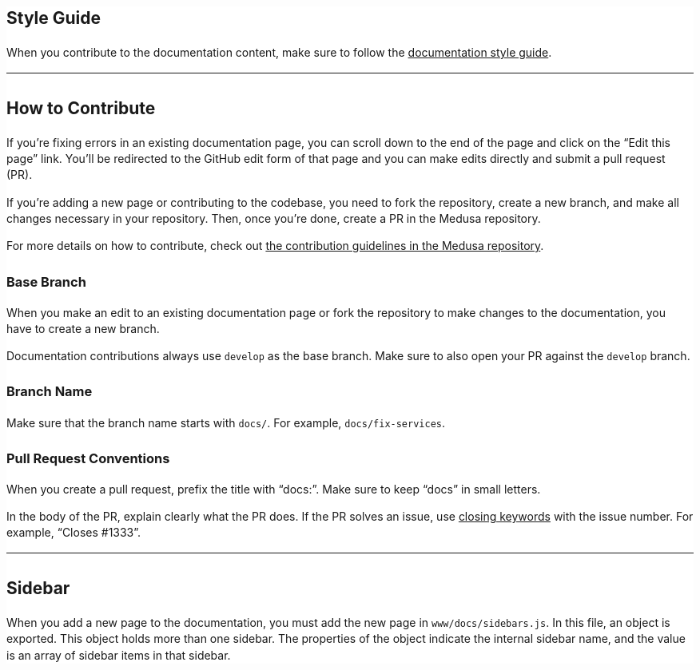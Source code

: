 
## Style Guide

When you contribute to the documentation content, make sure to follow the [documentation style guide](https://www.notion.so/Style-Guide-Docs-fad86dd1c5f84b48b145e959f36628e0).

---

## How to Contribute

If you’re fixing errors in an existing documentation page, you can scroll down to the end of the page and click on the “Edit this page” link. You’ll be redirected to the GitHub edit form of that page and you can make edits directly and submit a pull request (PR).

If you’re adding a new page or contributing to the codebase, you need to fork the repository, create a new branch, and make all changes necessary in your repository. Then, once you’re done,  create a PR in the Medusa repository.

For more details on how to contribute, check out [the contribution guidelines in the Medusa repository](https://github.com/medusajs/medusa/blob/master/CONTRIBUTING.md).

### Base Branch

When you make an edit to an existing documentation page or fork the repository to make changes to the documentation, you have to create a new branch.

Documentation contributions always use `develop` as the base branch. Make sure to also open your PR against the `develop` branch.

### Branch Name

Make sure that the branch name starts with `docs/`. For example, `docs/fix-services`.

### Pull Request Conventions

When you create a pull request, prefix the title with “docs:”. Make sure to keep “docs” in small letters.



In the body of the PR, explain clearly what the PR does. If the PR solves an issue, use [closing keywords](https://docs.github.com/en/issues/tracking-your-work-with-issues/linking-a-pull-request-to-an-issue#linking-a-pull-request-to-an-issue-using-a-keyword) with the issue number. For example, “Closes #1333”.



---

## Sidebar

When you add a new page to the documentation, you must add the new page in `www/docs/sidebars.js`. In this file, an object is exported. This object holds more than one sidebar. The properties of the object indicate the internal sidebar name, and the value is an array of sidebar items in that sidebar.
